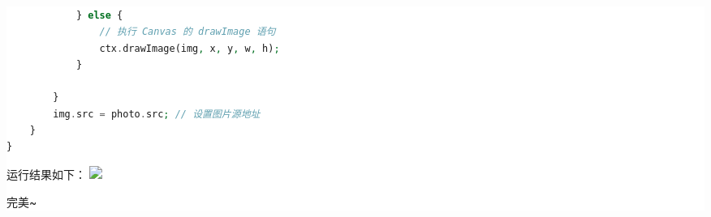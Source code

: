 ```php
            } else {
                // 执行 Canvas 的 drawImage 语句
                ctx.drawImage(img, x, y, w, h);
            }

        }
        img.src = photo.src; // 设置图片源地址
    }
}
```

运行结果如下：
![](http://images2015.cnblogs.com/blog/896608/201606/896608-20160611221147277-517861637.png)

完美~
 
